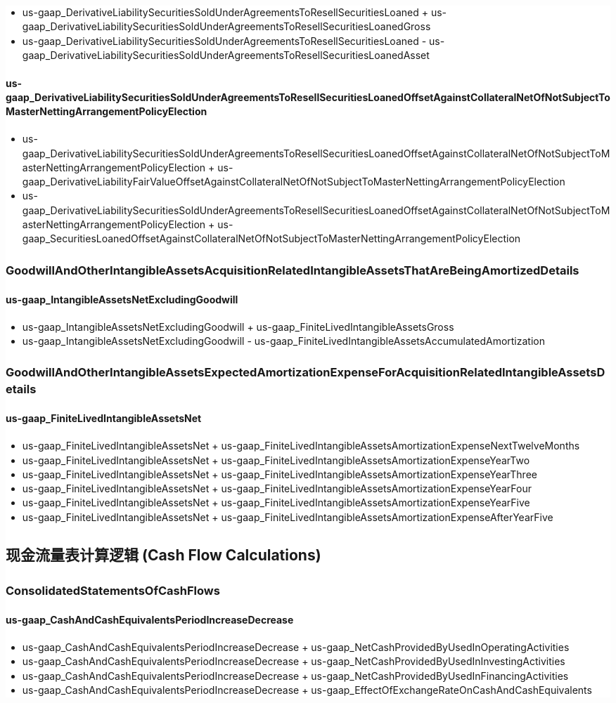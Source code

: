- us-gaap_DerivativeLiabilitySecuritiesSoldUnderAgreementsToResellSecuritiesLoaned + us-gaap_DerivativeLiabilitySecuritiesSoldUnderAgreementsToResellSecuritiesLoanedGross
- us-gaap_DerivativeLiabilitySecuritiesSoldUnderAgreementsToResellSecuritiesLoaned - us-gaap_DerivativeLiabilitySecuritiesSoldUnderAgreementsToResellSecuritiesLoanedAsset

#### us-gaap_DerivativeLiabilitySecuritiesSoldUnderAgreementsToResellSecuritiesLoanedOffsetAgainstCollateralNetOfNotSubjectToMasterNettingArrangementPolicyElection

- us-gaap_DerivativeLiabilitySecuritiesSoldUnderAgreementsToResellSecuritiesLoanedOffsetAgainstCollateralNetOfNotSubjectToMasterNettingArrangementPolicyElection + us-gaap_DerivativeLiabilityFairValueOffsetAgainstCollateralNetOfNotSubjectToMasterNettingArrangementPolicyElection
- us-gaap_DerivativeLiabilitySecuritiesSoldUnderAgreementsToResellSecuritiesLoanedOffsetAgainstCollateralNetOfNotSubjectToMasterNettingArrangementPolicyElection + us-gaap_SecuritiesLoanedOffsetAgainstCollateralNetOfNotSubjectToMasterNettingArrangementPolicyElection

### GoodwillAndOtherIntangibleAssetsAcquisitionRelatedIntangibleAssetsThatAreBeingAmortizedDetails

#### us-gaap_IntangibleAssetsNetExcludingGoodwill

- us-gaap_IntangibleAssetsNetExcludingGoodwill + us-gaap_FiniteLivedIntangibleAssetsGross
- us-gaap_IntangibleAssetsNetExcludingGoodwill - us-gaap_FiniteLivedIntangibleAssetsAccumulatedAmortization

### GoodwillAndOtherIntangibleAssetsExpectedAmortizationExpenseForAcquisitionRelatedIntangibleAssetsDetails

#### us-gaap_FiniteLivedIntangibleAssetsNet

- us-gaap_FiniteLivedIntangibleAssetsNet + us-gaap_FiniteLivedIntangibleAssetsAmortizationExpenseNextTwelveMonths
- us-gaap_FiniteLivedIntangibleAssetsNet + us-gaap_FiniteLivedIntangibleAssetsAmortizationExpenseYearTwo
- us-gaap_FiniteLivedIntangibleAssetsNet + us-gaap_FiniteLivedIntangibleAssetsAmortizationExpenseYearThree
- us-gaap_FiniteLivedIntangibleAssetsNet + us-gaap_FiniteLivedIntangibleAssetsAmortizationExpenseYearFour
- us-gaap_FiniteLivedIntangibleAssetsNet + us-gaap_FiniteLivedIntangibleAssetsAmortizationExpenseYearFive
- us-gaap_FiniteLivedIntangibleAssetsNet + us-gaap_FiniteLivedIntangibleAssetsAmortizationExpenseAfterYearFive

## 现金流量表计算逻辑 (Cash Flow Calculations)

### ConsolidatedStatementsOfCashFlows

#### us-gaap_CashAndCashEquivalentsPeriodIncreaseDecrease

- us-gaap_CashAndCashEquivalentsPeriodIncreaseDecrease + us-gaap_NetCashProvidedByUsedInOperatingActivities
- us-gaap_CashAndCashEquivalentsPeriodIncreaseDecrease + us-gaap_NetCashProvidedByUsedInInvestingActivities
- us-gaap_CashAndCashEquivalentsPeriodIncreaseDecrease + us-gaap_NetCashProvidedByUsedInFinancingActivities
- us-gaap_CashAndCashEquivalentsPeriodIncreaseDecrease + us-gaap_EffectOfExchangeRateOnCashAndCashEquivalents
